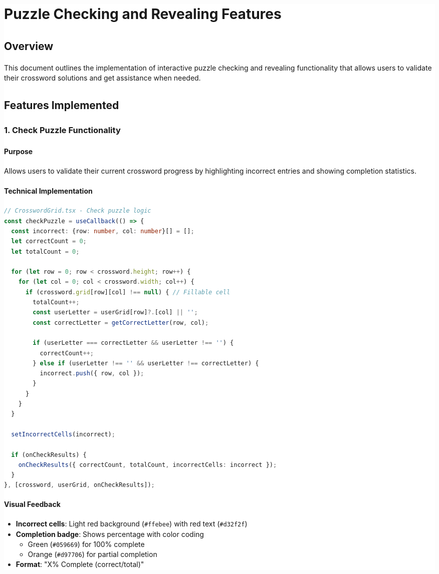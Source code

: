 # Puzzle Checking and Revealing Features

## Overview

This document outlines the implementation of interactive puzzle checking and revealing functionality that allows users to validate their crossword solutions and get assistance when needed.

## Features Implemented

### **1. Check Puzzle Functionality**

#### **Purpose**
Allows users to validate their current crossword progress by highlighting incorrect entries and showing completion statistics.

#### **Technical Implementation**
```typescript
// CrosswordGrid.tsx - Check puzzle logic
const checkPuzzle = useCallback(() => {
  const incorrect: {row: number, col: number}[] = [];
  let correctCount = 0;
  let totalCount = 0;

  for (let row = 0; row < crossword.height; row++) {
    for (let col = 0; col < crossword.width; col++) {
      if (crossword.grid[row][col] !== null) { // Fillable cell
        totalCount++;
        const userLetter = userGrid[row]?.[col] || '';
        const correctLetter = getCorrectLetter(row, col);
        
        if (userLetter === correctLetter && userLetter !== '') {
          correctCount++;
        } else if (userLetter !== '' && userLetter !== correctLetter) {
          incorrect.push({ row, col });
        }
      }
    }
  }

  setIncorrectCells(incorrect);
  
  if (onCheckResults) {
    onCheckResults({ correctCount, totalCount, incorrectCells: incorrect });
  }
}, [crossword, userGrid, onCheckResults]);
```

#### **Visual Feedback**
- **Incorrect cells**: Light red background (`#ffebee`) with red text (`#d32f2f`)
- **Completion badge**: Shows percentage with color coding
  - Green (`#059669`) for 100% complete
  - Orange (`#d97706`) for partial completion
- **Format**: "X% Complete (correct/total)"
